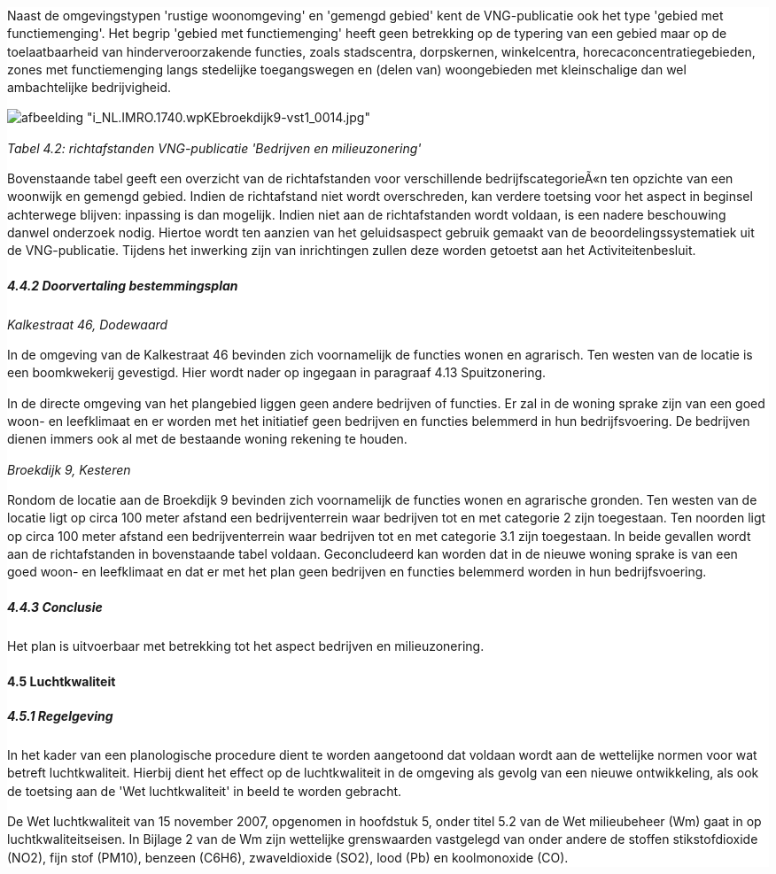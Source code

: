 Naast de omgevingstypen 'rustige woonomgeving' en 'gemengd gebied' kent de VNG\-publicatie ook het type 'gebied met functiemenging'. Het begrip 'gebied met functiemenging' heeft geen betrekking op de typering van een gebied maar op de toelaatbaarheid van hinderveroorzakende functies, zoals stadscentra, dorpskernen, winkelcentra, horecaconcentratiegebieden, zones met functiemenging langs stedelijke toegangswegen en (delen van) woongebieden met kleinschalige dan wel ambachtelijke bedrijvigheid.

![afbeelding "i_NL.IMRO.1740.wpKEbroekdijk9-vst1_0014.jpg"](i_NL.IMRO.1740.wpKEbroekdijk9-vst1_0014.jpg)

*Tabel 4\.2: richtafstanden VNG\-publicatie 'Bedrijven en milieuzonering'*

Bovenstaande tabel geeft een overzicht van de richtafstanden voor verschillende bedrijfscategorieÃ«n ten opzichte van een woonwijk en gemengd gebied. Indien de richtafstand niet wordt overschreden, kan verdere toetsing voor het aspect in beginsel achterwege blijven: inpassing is dan mogelijk. Indien niet aan de richtafstanden wordt voldaan, is een nadere beschouwing danwel onderzoek nodig. Hiertoe wordt ten aanzien van het geluidsaspect gebruik gemaakt van de beoordelingssystematiek uit de VNG\-publicatie. Tijdens het inwerking zijn van inrichtingen zullen deze worden getoetst aan het Activiteitenbesluit.

##### 4\.4\.2 Doorvertaling bestemmingsplan

*Kalkestraat 46, Dodewaard*

In de omgeving van de Kalkestraat 46 bevinden zich voornamelijk de functies wonen en agrarisch. Ten westen van de locatie is een boomkwekerij gevestigd. Hier wordt nader op ingegaan in paragraaf 4\.13 Spuitzonering.

In de directe omgeving van het plangebied liggen geen andere bedrijven of functies. Er zal in de woning sprake zijn van een goed woon\- en leefklimaat en er worden met het initiatief geen bedrijven en functies belemmerd in hun bedrijfsvoering. De bedrijven dienen immers ook al met de bestaande woning rekening te houden.

*Broekdijk 9, Kesteren*

Rondom de locatie aan de Broekdijk 9 bevinden zich voornamelijk de functies wonen en agrarische gronden. Ten westen van de locatie ligt op circa 100 meter afstand een bedrijventerrein waar bedrijven tot en met categorie 2 zijn toegestaan. Ten noorden ligt op circa 100 meter afstand een bedrijventerrein waar bedrijven tot en met categorie 3\.1 zijn toegestaan. In beide gevallen wordt aan de richtafstanden in bovenstaande tabel voldaan. Geconcludeerd kan worden dat in de nieuwe woning sprake is van een goed woon\- en leefklimaat en dat er met het plan geen bedrijven en functies belemmerd worden in hun bedrijfsvoering.

##### 4\.4\.3 Conclusie

Het plan is uitvoerbaar met betrekking tot het aspect bedrijven en milieuzonering.

#### 4\.5 Luchtkwaliteit

##### 4\.5\.1 Regelgeving

In het kader van een planologische procedure dient te worden aangetoond dat voldaan wordt aan de wettelijke normen voor wat betreft luchtkwaliteit. Hierbij dient het effect op de luchtkwaliteit in de omgeving als gevolg van een nieuwe ontwikkeling, als ook de toetsing aan de 'Wet luchtkwaliteit' in beeld te worden gebracht.

De Wet luchtkwaliteit van 15 november 2007, opgenomen in hoofdstuk 5, onder titel 5\.2 van de Wet milieubeheer (Wm) gaat in op luchtkwaliteitseisen. In Bijlage 2 van de Wm zijn wettelijke grenswaarden vastgelegd van onder andere de stoffen stikstofdioxide (NO2), fijn stof (PM10), benzeen (C6H6), zwaveldioxide (SO2), lood (Pb) en koolmonoxide (CO).

